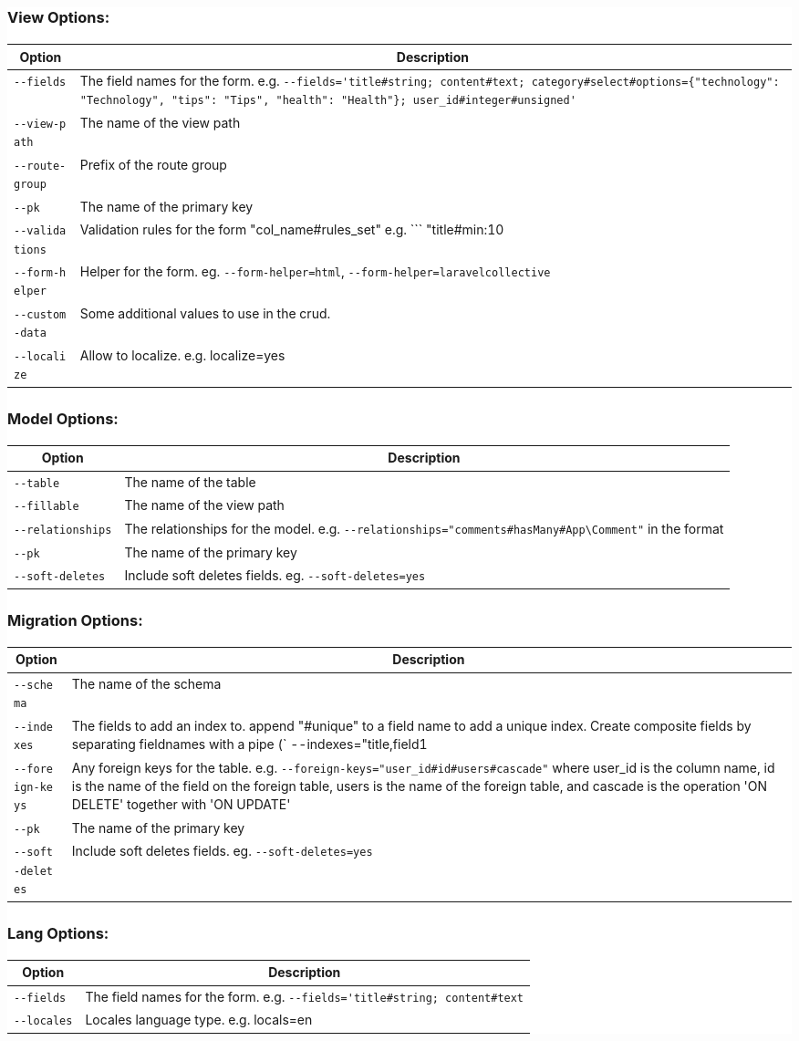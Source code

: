 ### View Options:

| Option    | Description |
| ---       | ---     |
| `--fields` | The field names for the form. e.g. ```--fields='title#string; content#text; category#select#options={"technology": "Technology", "tips": "Tips", "health": "Health"}; user_id#integer#unsigned'``` |
| `--view-path` | The name of the view path |
| `--route-group` | Prefix of the route group |
| `--pk` | The name of the primary key |
| `--validations` | Validation rules for the form "col_name#rules_set" e.g. ``` "title#min:10|max:30|required" ``` - See https://laravel.com/docs/master/validation#available-validation-rules |
| `--form-helper` | Helper for the form. eg. `--form-helper=html`, `--form-helper=laravelcollective` |
| `--custom-data` | Some additional values to use in the crud. |
| `--localize` | Allow to localize. e.g. localize=yes  |

### Model Options:

| Option    | Description |
| ---       | ---     |
| `--table` | The name of the table |
| `--fillable` | The name of the view path |
| `--relationships` | The relationships for the model. e.g. `--relationships="comments#hasMany#App\Comment"` in the format |
| `--pk` | The name of the primary key |
| `--soft-deletes` | Include soft deletes fields. eg. `--soft-deletes=yes` |

### Migration Options:

| Option    | Description |
| ---       | ---     |
| `--schema` | The name of the schema |
| `--indexes` | The fields to add an index to. append "#unique" to a field name to add a unique index. Create composite fields by separating fieldnames with a pipe (` --indexes="title,field1|field2#unique" ` will create normal index on title, and unique composite on fld1 and fld2) |
| `--foreign-keys` | Any foreign keys for the table. e.g. `--foreign-keys="user_id#id#users#cascade"` where user_id is the column name, id is the name of the field on the foreign table, users is the name of the foreign table, and cascade is the operation 'ON DELETE' together with 'ON UPDATE' |
| `--pk` | The name of the primary key |
| `--soft-deletes` | Include soft deletes fields. eg. `--soft-deletes=yes` |

### Lang Options:

| Option    | Description |
| ---       | ---     |
| `--fields` | The field names for the form. e.g. ```--fields='title#string; content#text``` |
| `--locales`  | Locales language type. e.g. locals=en |
